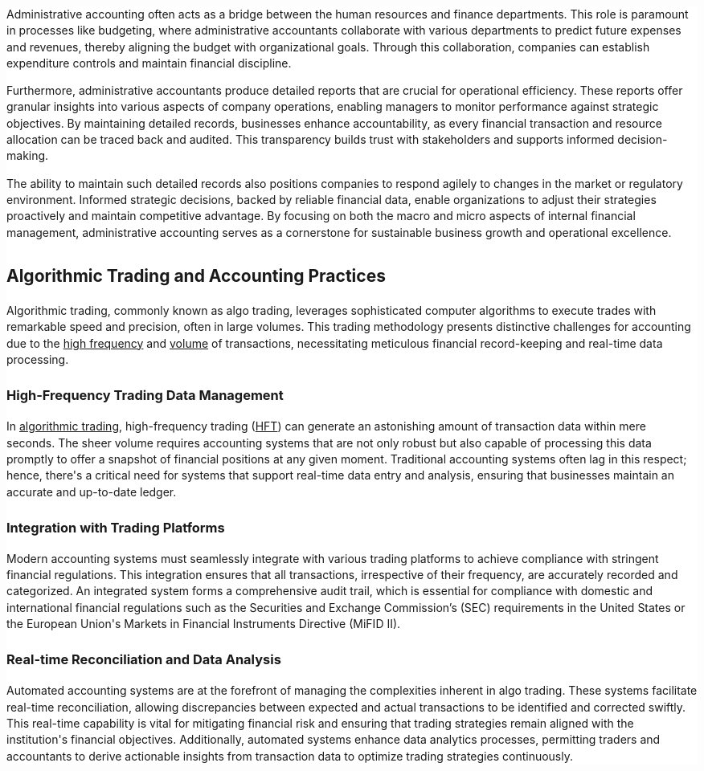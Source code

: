 Administrative accounting often acts as a bridge between the human resources and finance departments. This role is paramount in processes like budgeting, where administrative accountants collaborate with various departments to predict future expenses and revenues, thereby aligning the budget with organizational goals. Through this collaboration, companies can establish expenditure controls and maintain financial discipline.

Furthermore, administrative accountants produce detailed reports that are crucial for operational efficiency. These reports offer granular insights into various aspects of company operations, enabling managers to monitor performance against strategic objectives. By maintaining detailed records, businesses enhance accountability, as every financial transaction and resource allocation can be traced back and audited. This transparency builds trust with stakeholders and supports informed decision-making.

The ability to maintain such detailed records also positions companies to respond agilely to changes in the market or regulatory environment. Informed strategic decisions, backed by reliable financial data, enable organizations to adjust their strategies proactively and maintain competitive advantage. By focusing on both the macro and micro aspects of internal financial management, administrative accounting serves as a cornerstone for sustainable business growth and operational excellence.

## Algorithmic Trading and Accounting Practices

Algorithmic trading, commonly known as algo trading, leverages sophisticated computer algorithms to execute trades with remarkable speed and precision, often in large volumes. This trading methodology presents distinctive challenges for accounting due to the [high frequency](/wiki/high-frequency-trading) and [volume](/wiki/volume-trading-strategy) of transactions, necessitating meticulous financial record-keeping and real-time data processing.

### High-Frequency Trading Data Management

In [algorithmic trading](/wiki/algorithmic-trading), high-frequency trading ([HFT](/wiki/high-frequency-trading-strategies)) can generate an astonishing amount of transaction data within mere seconds. The sheer volume requires accounting systems that are not only robust but also capable of processing this data promptly to offer a snapshot of financial positions at any given moment. Traditional accounting systems often lag in this respect; hence, there's a critical need for systems that support real-time data entry and analysis, ensuring that businesses maintain an accurate and up-to-date ledger.

### Integration with Trading Platforms

Modern accounting systems must seamlessly integrate with various trading platforms to achieve compliance with stringent financial regulations. This integration ensures that all transactions, irrespective of their frequency, are accurately recorded and categorized. An integrated system forms a comprehensive audit trail, which is essential for compliance with domestic and international financial regulations such as the Securities and Exchange Commission’s (SEC) requirements in the United States or the European Union's Markets in Financial Instruments Directive (MiFID II).

### Real-time Reconciliation and Data Analysis

Automated accounting systems are at the forefront of managing the complexities inherent in algo trading. These systems facilitate real-time reconciliation, allowing discrepancies between expected and actual transactions to be identified and corrected swiftly. This real-time capability is vital for mitigating financial risk and ensuring that trading strategies remain aligned with the institution's financial objectives. Additionally, automated systems enhance data analytics processes, permitting traders and accountants to derive actionable insights from transaction data to optimize trading strategies continuously.
